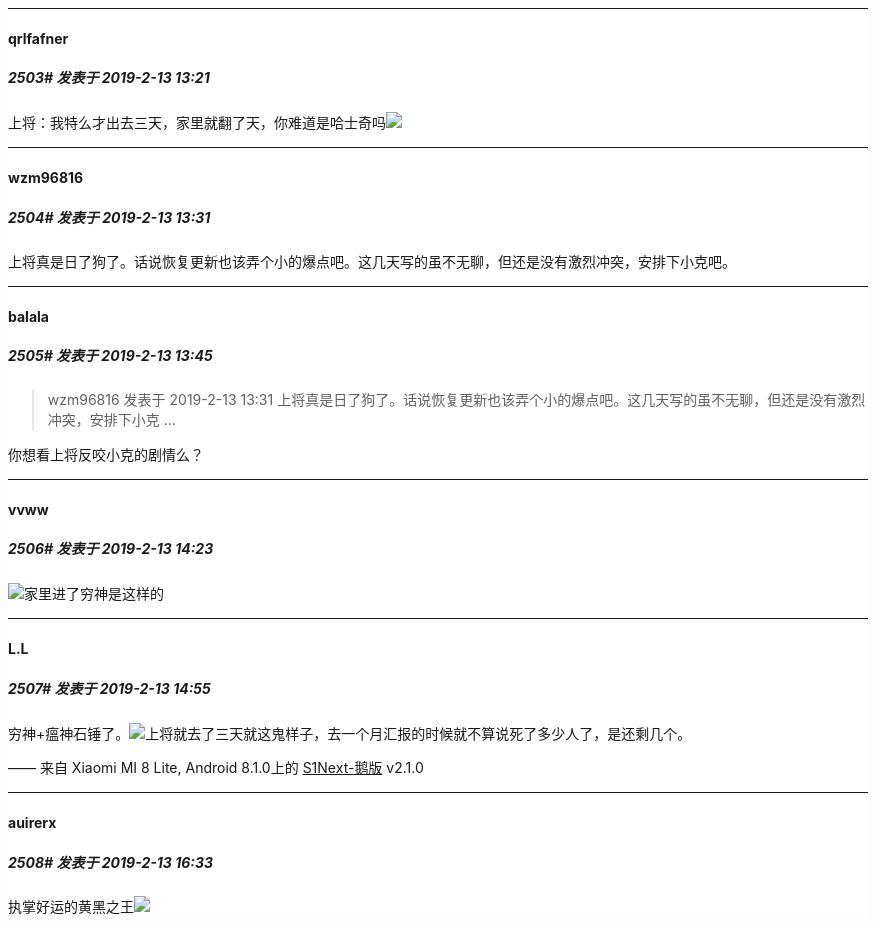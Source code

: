 *****

####  qrlfafner  
##### 2503#       发表于 2019-2-13 13:21


上将：我特么才出去三天，家里就翻了天，你难道是哈士奇吗<img src="https://static.saraba1st.com/image/smiley/face2017/067.png" referrerpolicy="no-referrer">


*****

####  wzm96816  
##### 2504#       发表于 2019-2-13 13:31


上将真是日了狗了。话说恢复更新也该弄个小的爆点吧。这几天写的虽不无聊，但还是没有激烈冲突，安排下小克吧。


*****

####  balala  
##### 2505#       发表于 2019-2-13 13:45


<blockquote>wzm96816 发表于 2019-2-13 13:31
上将真是日了狗了。话说恢复更新也该弄个小的爆点吧。这几天写的虽不无聊，但还是没有激烈冲突，安排下小克 ...</blockquote>
你想看上将反咬小克的剧情么？


*****

####  vvww  
##### 2506#       发表于 2019-2-13 14:23


<img src="https://static.saraba1st.com/image/smiley/face2017/037.png" referrerpolicy="no-referrer">家里进了穷神是这样的


*****

####  L.L  
##### 2507#       发表于 2019-2-13 14:55


穷神+瘟神石锤了。<img src="https://static.saraba1st.com/image/smiley/face2017/003.png" referrerpolicy="no-referrer">上将就去了三天就这鬼样子，去一个月汇报的时候就不算说死了多少人了，是还剩几个。

—— 来自 Xiaomi MI 8 Lite, Android 8.1.0上的 [S1Next-鹅版](https://github.com/ykrank/S1-Next/releases) v2.1.0


*****

####  auirerx  
##### 2508#       发表于 2019-2-13 16:33


执掌好运的黄黑之王<img src="https://static.saraba1st.com/image/smiley/face2017/067.png" referrerpolicy="no-referrer">
